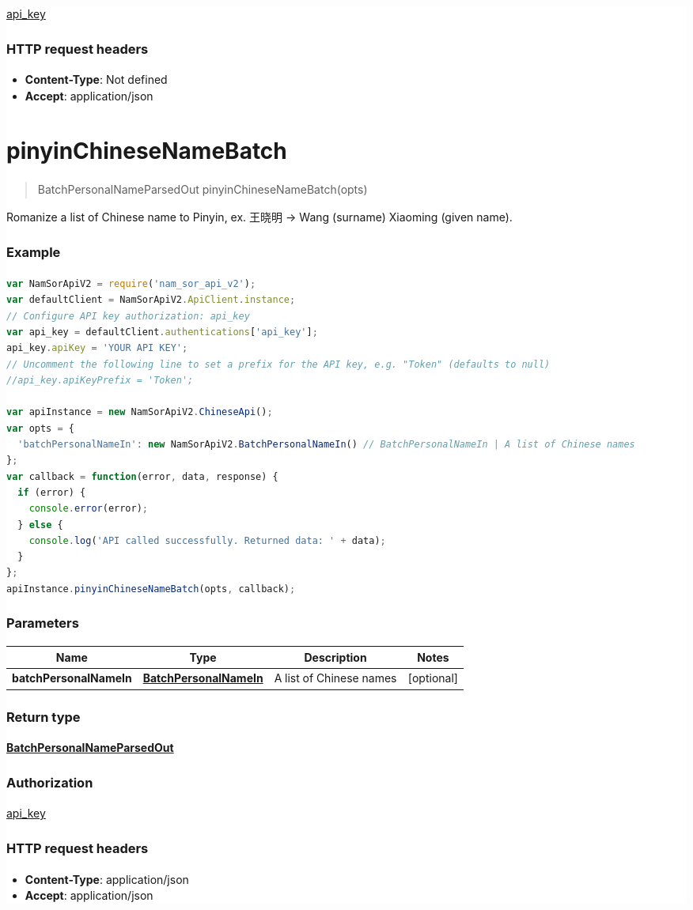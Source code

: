 [api_key](../README.md#api_key)

### HTTP request headers

 - **Content-Type**: Not defined
 - **Accept**: application/json

<a name="pinyinChineseNameBatch"></a>
# **pinyinChineseNameBatch**
> BatchPersonalNameParsedOut pinyinChineseNameBatch(opts)

Romanize a list of Chinese name to Pinyin, ex. 王晓明 -&gt; Wang (surname) Xiaoming (given name).

### Example
```javascript
var NamSorApiV2 = require('nam_sor_api_v2');
var defaultClient = NamSorApiV2.ApiClient.instance;
// Configure API key authorization: api_key
var api_key = defaultClient.authentications['api_key'];
api_key.apiKey = 'YOUR API KEY';
// Uncomment the following line to set a prefix for the API key, e.g. "Token" (defaults to null)
//api_key.apiKeyPrefix = 'Token';

var apiInstance = new NamSorApiV2.ChineseApi();
var opts = {
  'batchPersonalNameIn': new NamSorApiV2.BatchPersonalNameIn() // BatchPersonalNameIn | A list of Chinese names
};
var callback = function(error, data, response) {
  if (error) {
    console.error(error);
  } else {
    console.log('API called successfully. Returned data: ' + data);
  }
};
apiInstance.pinyinChineseNameBatch(opts, callback);
```

### Parameters

Name | Type | Description  | Notes
------------- | ------------- | ------------- | -------------
 **batchPersonalNameIn** | [**BatchPersonalNameIn**](BatchPersonalNameIn.md)| A list of Chinese names | [optional] 

### Return type

[**BatchPersonalNameParsedOut**](BatchPersonalNameParsedOut.md)

### Authorization

[api_key](../README.md#api_key)

### HTTP request headers

 - **Content-Type**: application/json
 - **Accept**: application/json

